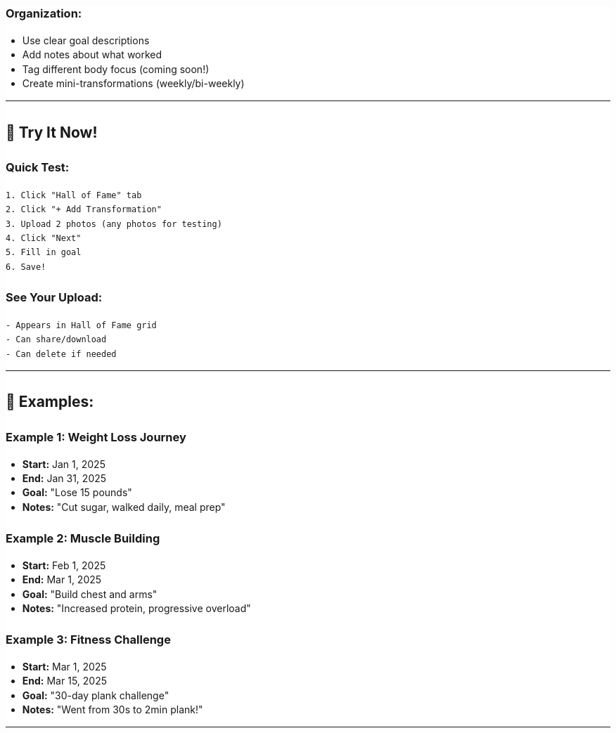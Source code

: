 ### Organization:
- Use clear goal descriptions
- Add notes about what worked
- Tag different body focus (coming soon!)
- Create mini-transformations (weekly/bi-weekly)

---

## 🎯 Try It Now!

### Quick Test:
```
1. Click "Hall of Fame" tab
2. Click "+ Add Transformation"
3. Upload 2 photos (any photos for testing)
4. Click "Next"
5. Fill in goal
6. Save!
```

### See Your Upload:
```
- Appears in Hall of Fame grid
- Can share/download
- Can delete if needed
```

---

## 🌟 Examples:

### Example 1: Weight Loss Journey
- **Start:** Jan 1, 2025
- **End:** Jan 31, 2025
- **Goal:** "Lose 15 pounds"
- **Notes:** "Cut sugar, walked daily, meal prep"

### Example 2: Muscle Building
- **Start:** Feb 1, 2025
- **End:** Mar 1, 2025
- **Goal:** "Build chest and arms"
- **Notes:** "Increased protein, progressive overload"

### Example 3: Fitness Challenge
- **Start:** Mar 1, 2025
- **End:** Mar 15, 2025
- **Goal:** "30-day plank challenge"
- **Notes:** "Went from 30s to 2min plank!"

---
